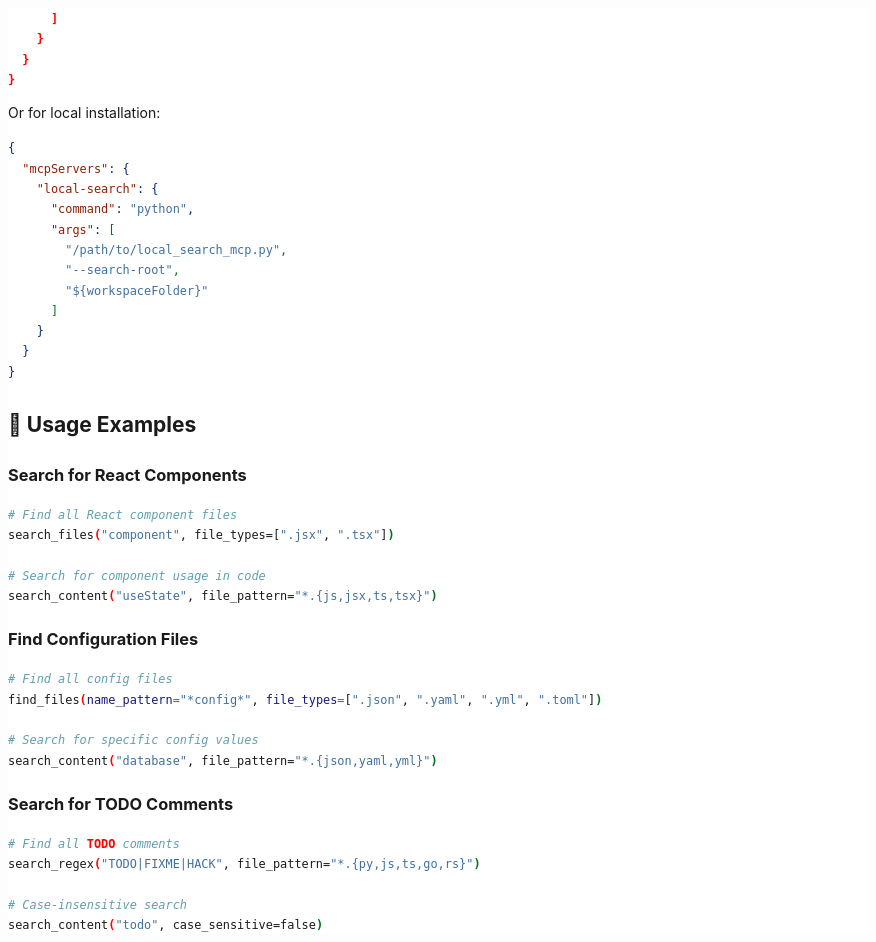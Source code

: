 ```json
      ]
    }
  }
}
```

Or for local installation:

```json
{
  "mcpServers": {
    "local-search": {
      "command": "python",
      "args": [
        "/path/to/local_search_mcp.py",
        "--search-root",
        "${workspaceFolder}"
      ]
    }
  }
}
```

## 🎯 Usage Examples

### Search for React Components
```bash
# Find all React component files
search_files("component", file_types=[".jsx", ".tsx"])

# Search for component usage in code
search_content("useState", file_pattern="*.{js,jsx,ts,tsx}")
```

### Find Configuration Files
```bash
# Find all config files
find_files(name_pattern="*config*", file_types=[".json", ".yaml", ".yml", ".toml"])

# Search for specific config values
search_content("database", file_pattern="*.{json,yaml,yml}")
```

### Search for TODO Comments
```bash
# Find all TODO comments
search_regex("TODO|FIXME|HACK", file_pattern="*.{py,js,ts,go,rs}")

# Case-insensitive search
search_content("todo", case_sensitive=false)
```

